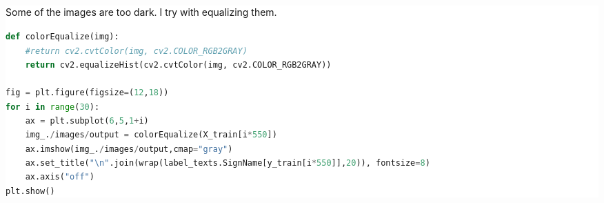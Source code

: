
Some of the images are too dark. I try with equalizing them.


```python
def colorEqualize(img):
    #return cv2.cvtColor(img, cv2.COLOR_RGB2GRAY)
    return cv2.equalizeHist(cv2.cvtColor(img, cv2.COLOR_RGB2GRAY))

fig = plt.figure(figsize=(12,18))
for i in range(30):
    ax = plt.subplot(6,5,1+i)
    img_./images/output = colorEqualize(X_train[i*550])
    ax.imshow(img_./images/output,cmap="gray")
    ax.set_title("\n".join(wrap(label_texts.SignName[y_train[i*550]],20)), fontsize=8)
    ax.axis("off")
plt.show()
```

